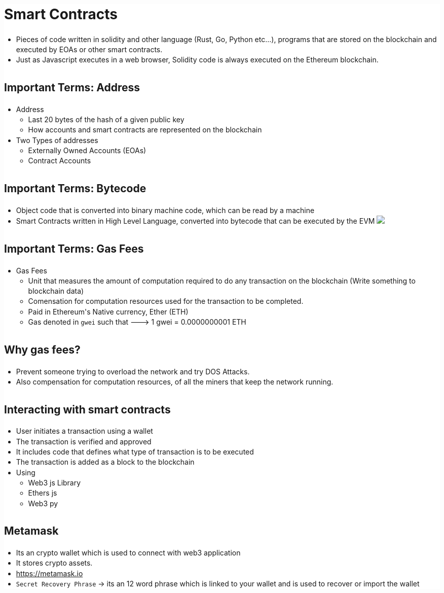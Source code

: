 # Smart Contracts
- Pieces of code written in solidity and other language (Rust, Go, Python etc...), programs that are stored on the blockchain and executed by EOAs or other smart contracts.
- Just as Javascript executes in a web browser, Solidity code is always executed on the Ethereum blockchain.

## Important Terms: Address
- Address
	- Last 20 bytes of the hash of a given public key
	- How accounts and smart contracts are represented on the blockchain
- Two Types of addresses
	- Externally Owned Accounts (EOAs)
	- Contract Accounts

## Important Terms: Bytecode
- Object code that is converted into binary machine code, which can be read by a machine
- Smart Contracts written in High Level Language, converted into bytecode that can be executed by the EVM
![](../attachments/Pasted%20image%2020231221152341.png)

## Important Terms: Gas Fees
- Gas Fees
	- Unit that measures the amount of computation required to do any transaction on the blockchain (Write something to blockchain data) 
	- Comensation for computation resources used for the transaction to be completed.
	- Paid in Ethereum's Native currency, Ether (ETH)
	- Gas denoted in `gwei` such that ---> 1 gwei = 0.0000000001 ETH

## Why gas fees?
- Prevent someone trying to overload the network and try DOS Attacks.
- Also compensation for computation resources, of all the miners that keep the network running.

## Interacting with smart contracts
- User initiates a transaction using a wallet
- The transaction is verified and approved
- It includes code that defines what type of transaction is to be executed
- The transaction is added as a block  to the blockchain
- Using 
	- Web3 js Library
	- Ethers js
	- Web3 py

## Metamask
- Its an crypto wallet which is used to connect with web3 application
- It stores crypto assets.
- https://metamask.io
- `Secret Recovery Phrase` -> its an 12 word phrase which is linked to your wallet and is used to recover or import the wallet
